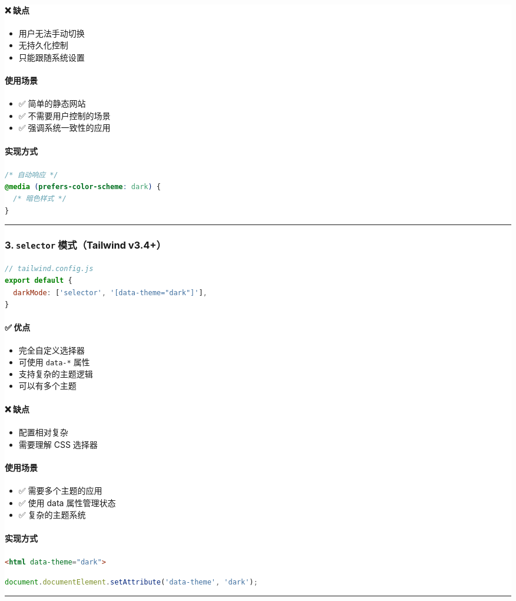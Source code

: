 #### ❌ 缺点
- 用户无法手动切换
- 无持久化控制
- 只能跟随系统设置

#### 使用场景
- ✅ 简单的静态网站
- ✅ 不需要用户控制的场景
- ✅ 强调系统一致性的应用

#### 实现方式

```css
/* 自动响应 */
@media (prefers-color-scheme: dark) {
  /* 暗色样式 */
}
```

---

### 3. `selector` 模式（Tailwind v3.4+）

```js
// tailwind.config.js
export default {
  darkMode: ['selector', '[data-theme="dark"]'],
}
```

#### ✅ 优点
- 完全自定义选择器
- 可使用 `data-*` 属性
- 支持复杂的主题逻辑
- 可以有多个主题

#### ❌ 缺点
- 配置相对复杂
- 需要理解 CSS 选择器

#### 使用场景
- ✅ 需要多个主题的应用
- ✅ 使用 data 属性管理状态
- ✅ 复杂的主题系统

#### 实现方式

```html
<html data-theme="dark">
```

```js
document.documentElement.setAttribute('data-theme', 'dark');
```

---